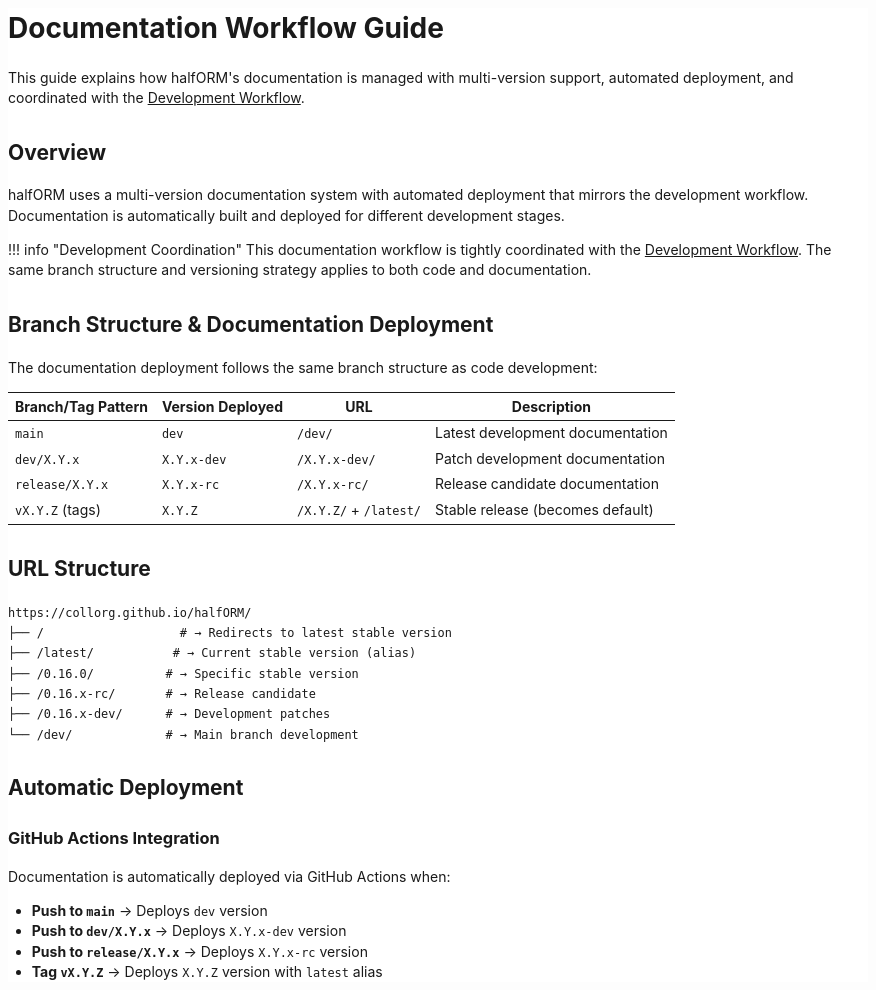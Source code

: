 # Documentation Workflow Guide

This guide explains how halfORM's documentation is managed with multi-version support, automated deployment, and coordinated with the [Development Workflow](development-workflow.md).

## Overview

halfORM uses a multi-version documentation system with automated deployment that mirrors the development workflow. Documentation is automatically built and deployed for different development stages.

!!! info "Development Coordination"
    This documentation workflow is tightly coordinated with the [Development Workflow](development-workflow.md). 
    The same branch structure and versioning strategy applies to both code and documentation.

## Branch Structure & Documentation Deployment

The documentation deployment follows the same branch structure as code development:

| Branch/Tag Pattern | Version Deployed | URL | Description |
|-------------------|------------------|-----|-------------|
| `main` | `dev` | `/dev/` | Latest development documentation |
| `dev/X.Y.x` | `X.Y.x-dev` | `/X.Y.x-dev/` | Patch development documentation |
| `release/X.Y.x` | `X.Y.x-rc` | `/X.Y.x-rc/` | Release candidate documentation |
| `vX.Y.Z` (tags) | `X.Y.Z` | `/X.Y.Z/` + `/latest/` | Stable release (becomes default) |

## URL Structure

```
https://collorg.github.io/halfORM/
├── /                   # → Redirects to latest stable version
├── /latest/           # → Current stable version (alias)
├── /0.16.0/          # → Specific stable version
├── /0.16.x-rc/       # → Release candidate
├── /0.16.x-dev/      # → Development patches
└── /dev/             # → Main branch development
```

## Automatic Deployment

### GitHub Actions Integration

Documentation is automatically deployed via GitHub Actions when:

- **Push to `main`** → Deploys `dev` version
- **Push to `dev/X.Y.x`** → Deploys `X.Y.x-dev` version  
- **Push to `release/X.Y.x`** → Deploys `X.Y.x-rc` version
- **Tag `vX.Y.Z`** → Deploys `X.Y.Z` version with `latest` alias
